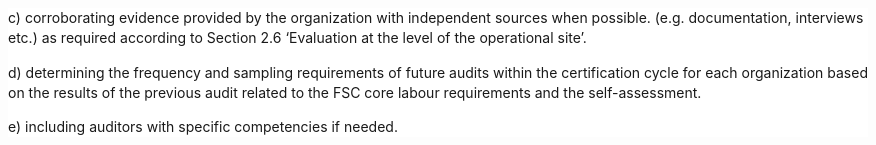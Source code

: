 c)	corroborating evidence provided by the organization with independent sources when possible. (e.g. documentation, interviews etc.) as required according to Section 2.6 ‘Evaluation at the level of the operational site’. 

d)	determining the frequency and sampling requirements of future audits within the certification cycle for each organization based on the results of the previous audit related to the FSC core labour requirements and the self-assessment. 

e)	including auditors with specific competencies if needed.
